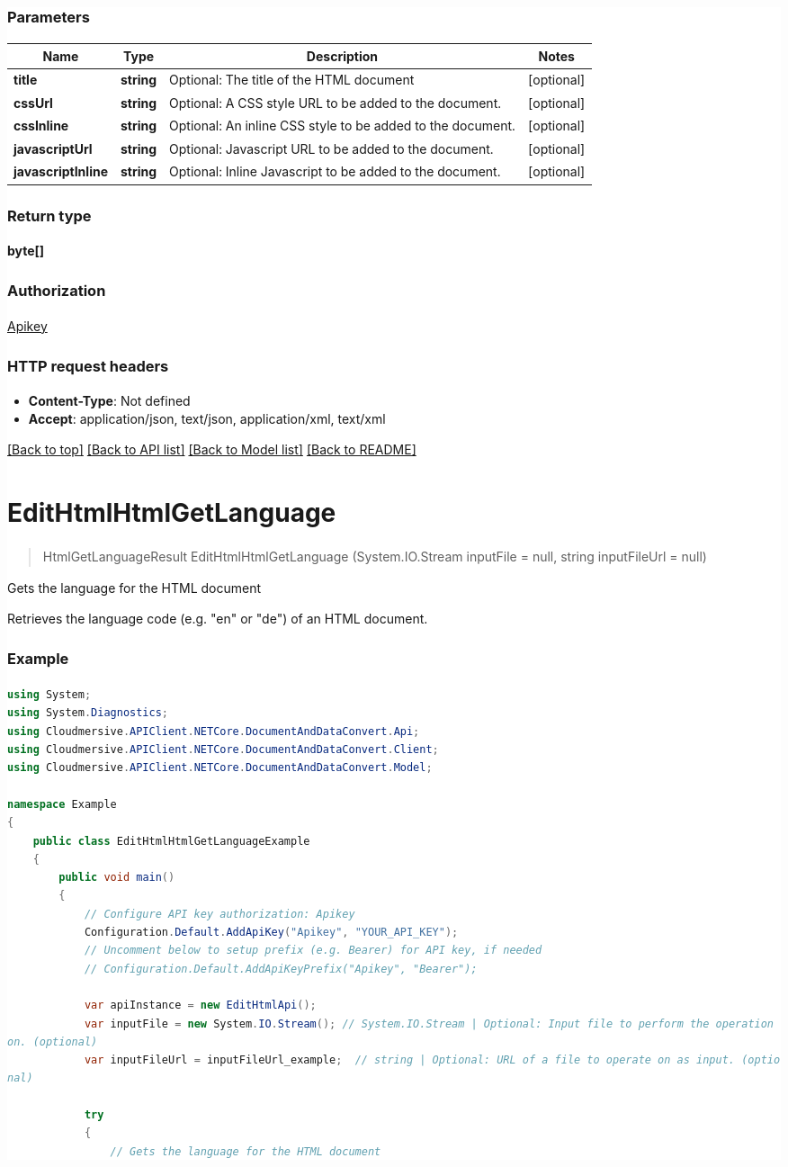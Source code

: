 ### Parameters

Name | Type | Description  | Notes
------------- | ------------- | ------------- | -------------
 **title** | **string**| Optional: The title of the HTML document | [optional] 
 **cssUrl** | **string**| Optional: A CSS style URL to be added to the document. | [optional] 
 **cssInline** | **string**| Optional: An inline CSS style to be added to the document. | [optional] 
 **javascriptUrl** | **string**| Optional: Javascript URL to be added to the document. | [optional] 
 **javascriptInline** | **string**| Optional: Inline Javascript to be added to the document. | [optional] 

### Return type

**byte[]**

### Authorization

[Apikey](../README.md#Apikey)

### HTTP request headers

 - **Content-Type**: Not defined
 - **Accept**: application/json, text/json, application/xml, text/xml

[[Back to top]](#) [[Back to API list]](../README.md#documentation-for-api-endpoints) [[Back to Model list]](../README.md#documentation-for-models) [[Back to README]](../README.md)

<a name="edithtmlhtmlgetlanguage"></a>
# **EditHtmlHtmlGetLanguage**
> HtmlGetLanguageResult EditHtmlHtmlGetLanguage (System.IO.Stream inputFile = null, string inputFileUrl = null)

Gets the language for the HTML document

Retrieves the language code (e.g. \"en\" or \"de\") of an HTML document.

### Example
```csharp
using System;
using System.Diagnostics;
using Cloudmersive.APIClient.NETCore.DocumentAndDataConvert.Api;
using Cloudmersive.APIClient.NETCore.DocumentAndDataConvert.Client;
using Cloudmersive.APIClient.NETCore.DocumentAndDataConvert.Model;

namespace Example
{
    public class EditHtmlHtmlGetLanguageExample
    {
        public void main()
        {
            // Configure API key authorization: Apikey
            Configuration.Default.AddApiKey("Apikey", "YOUR_API_KEY");
            // Uncomment below to setup prefix (e.g. Bearer) for API key, if needed
            // Configuration.Default.AddApiKeyPrefix("Apikey", "Bearer");

            var apiInstance = new EditHtmlApi();
            var inputFile = new System.IO.Stream(); // System.IO.Stream | Optional: Input file to perform the operation on. (optional) 
            var inputFileUrl = inputFileUrl_example;  // string | Optional: URL of a file to operate on as input. (optional) 

            try
            {
                // Gets the language for the HTML document
```